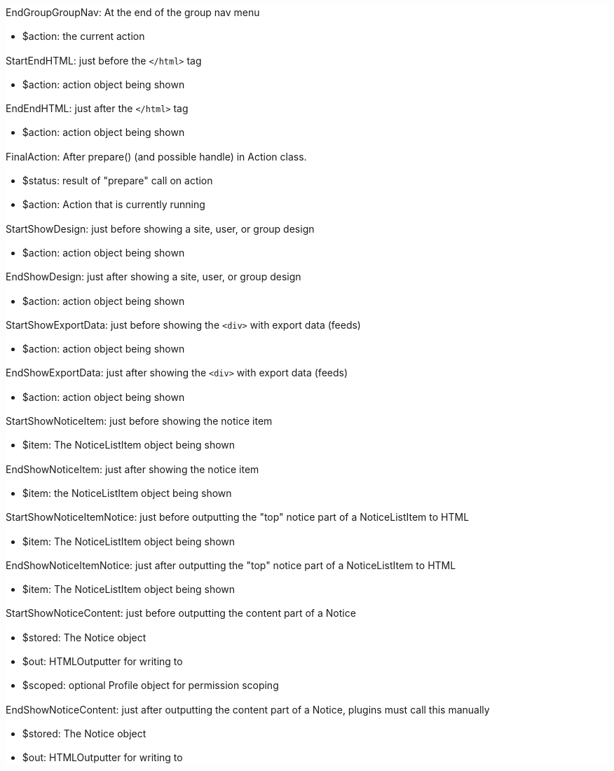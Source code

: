 EndGroupGroupNav: At the end of the group nav menu

- $action: the current action

StartEndHTML: just before the `</html>` tag

- $action: action object being shown

EndEndHTML: just after the `</html>` tag

- $action: action object being shown

FinalAction: After prepare() (and possible handle) in Action class.

- $status: result of "prepare" call on action

- $action: Action that is currently running

StartShowDesign: just before showing a site, user, or group design

- $action: action object being shown

EndShowDesign: just after showing a site, user, or group design

- $action: action object being shown

StartShowExportData: just before showing the `<div>` with export data (feeds)

- $action: action object being shown

EndShowExportData: just after showing the `<div>` with export data (feeds)

- $action: action object being shown

StartShowNoticeItem: just before showing the notice item

- $item: The NoticeListItem object being shown

EndShowNoticeItem: just after showing the notice item

- $item: the NoticeListItem object being shown

StartShowNoticeItemNotice: just before outputting the "top" notice part of a NoticeListItem to HTML

- $item: The NoticeListItem object being shown

EndShowNoticeItemNotice: just after outputting the "top" notice part of a NoticeListItem to HTML

- $item: The NoticeListItem object being shown

StartShowNoticeContent: just before outputting the content part of a Notice

- $stored: The Notice object

- $out: HTMLOutputter for writing to

- $scoped: optional Profile object for permission scoping

EndShowNoticeContent: just after outputting the content part of a Notice, plugins must call this manually

- $stored: The Notice object

- $out: HTMLOutputter for writing to
